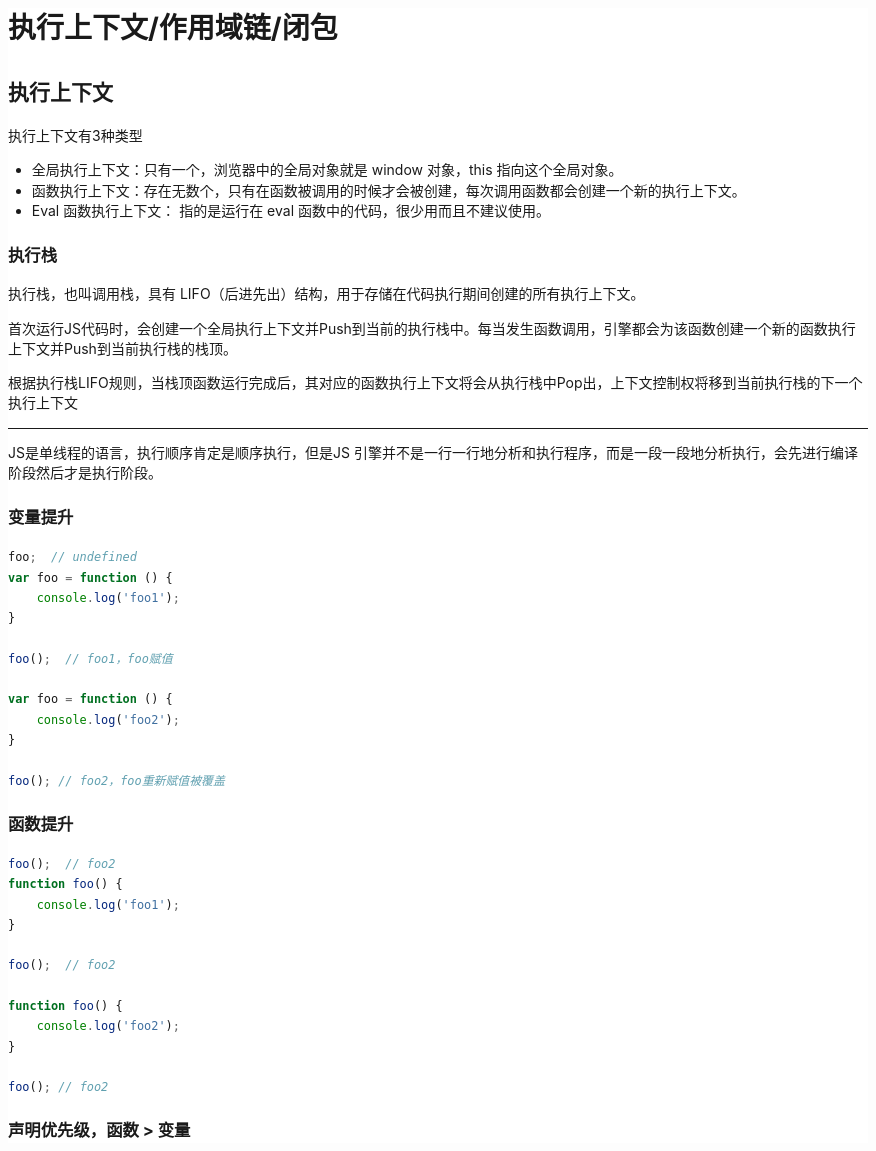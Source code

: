 # 执行上下文/作用域链/闭包
## 执行上下文
执行上下文有3种类型
- 全局执行上下文：只有一个，浏览器中的全局对象就是 window 对象，this 指向这个全局对象。
- 函数执行上下文：存在无数个，只有在函数被调用的时候才会被创建，每次调用函数都会创建一个新的执行上下文。
- Eval 函数执行上下文： 指的是运行在 eval 函数中的代码，很少用而且不建议使用。

### 执行栈
执行栈，也叫调用栈，具有 LIFO（后进先出）结构，用于存储在代码执行期间创建的所有执行上下文。

首次运行JS代码时，会创建一个全局执行上下文并Push到当前的执行栈中。每当发生函数调用，引擎都会为该函数创建一个新的函数执行上下文并Push到当前执行栈的栈顶。

根据执行栈LIFO规则，当栈顶函数运行完成后，其对应的函数执行上下文将会从执行栈中Pop出，上下文控制权将移到当前执行栈的下一个执行上下文

---

JS是单线程的语言，执行顺序肯定是顺序执行，但是JS 引擎并不是一行一行地分析和执行程序，而是一段一段地分析执行，会先进行编译阶段然后才是执行阶段。
### 变量提升

```js
foo;  // undefined
var foo = function () {
    console.log('foo1');
}

foo();  // foo1，foo赋值

var foo = function () {
    console.log('foo2');
}

foo(); // foo2，foo重新赋值被覆盖
```

### 函数提升

```js
foo();  // foo2
function foo() {
    console.log('foo1');
}

foo();  // foo2

function foo() {
    console.log('foo2');
}

foo(); // foo2
```
### 声明优先级，函数 > 变量
